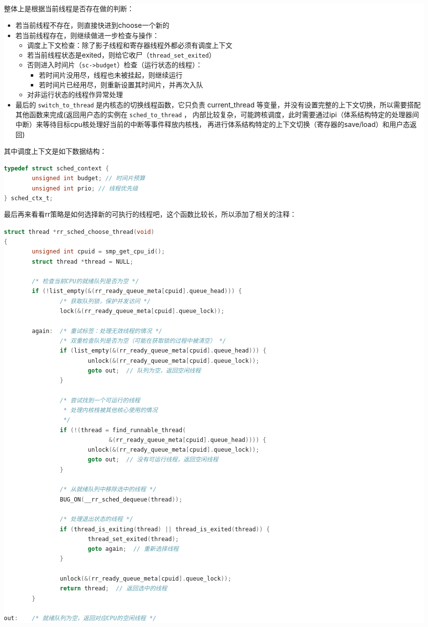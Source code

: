 
整体上是根据当前线程是否存在做的判断：

- 若当前线程不存在，则直接快进到choose一个新的
- 若当前线程存在，则继续做进一步检查与操作：
  - 调度上下文检查：除了影子线程和寄存器线程外都必须有调度上下文
  - 若当前线程状态是exited，则给它收尸（`thread_set_exited`）
  - 否则进入时间片（`sc->budget`）检查（运行状态的线程）：
    - 若时间片没用尽，线程也未被挂起，则继续运行
    - 若时间片已经用尽，则重新设置其时间片，并再次入队
  - 对非运行状态的线程作异常处理
- 最后的 `switch_to_thread` 是内核态的切换线程函数，它只负责 current_thread 等变量，并没有设置完整的上下文切换，所以需要搭配其他函数来完成(返回用户态的实例在 `sched_to_thread` ， 内部比较复杂，可能跨核调度，此时需要通过ipi（体系结构特定的处理器间中断）来等待目标cpu核处理好当前的中断等事件释放内核栈， 再进行体系结构特定的上下文切换（寄存器的save/load）和用户态返回)

其中调度上下文是如下数据结构：

```c
typedef struct sched_context {
        unsigned int budget; // 时间片预算
        unsigned int prio; // 线程优先级
} sched_ctx_t;
```

最后再来看看rr策略是如何选择新的可执行的线程吧，这个函数比较长，所以添加了相关的注释：

```c
struct thread *rr_sched_choose_thread(void)
{
        unsigned int cpuid = smp_get_cpu_id();
        struct thread *thread = NULL;

        /* 检查当前CPU的就绪队列是否为空 */
        if (!list_empty(&(rr_ready_queue_meta[cpuid].queue_head))) {
                /* 获取队列锁，保护并发访问 */
                lock(&(rr_ready_queue_meta[cpuid].queue_lock));
                
        again:  /* 重试标签：处理无效线程的情况 */
                /* 双重检查队列是否为空（可能在获取锁的过程中被清空） */
                if (list_empty(&(rr_ready_queue_meta[cpuid].queue_head))) {
                        unlock(&(rr_ready_queue_meta[cpuid].queue_lock));
                        goto out;  // 队列为空，返回空闲线程
                }

                /* 尝试找到一个可运行的线程
                 * 处理内核栈被其他核心使用的情况
                 */
                if (!(thread = find_runnable_thread(
                              &(rr_ready_queue_meta[cpuid].queue_head)))) {
                        unlock(&(rr_ready_queue_meta[cpuid].queue_lock));
                        goto out;  // 没有可运行线程，返回空闲线程
                }

                /* 从就绪队列中移除选中的线程 */
                BUG_ON(__rr_sched_dequeue(thread));

                /* 处理退出状态的线程 */
                if (thread_is_exiting(thread) || thread_is_exited(thread)) {
                        thread_set_exited(thread);
                        goto again;  // 重新选择线程
                }

                unlock(&(rr_ready_queue_meta[cpuid].queue_lock));
                return thread;  // 返回选中的线程
        }

out:    /* 就绪队列为空，返回对应CPU的空闲线程 */
```